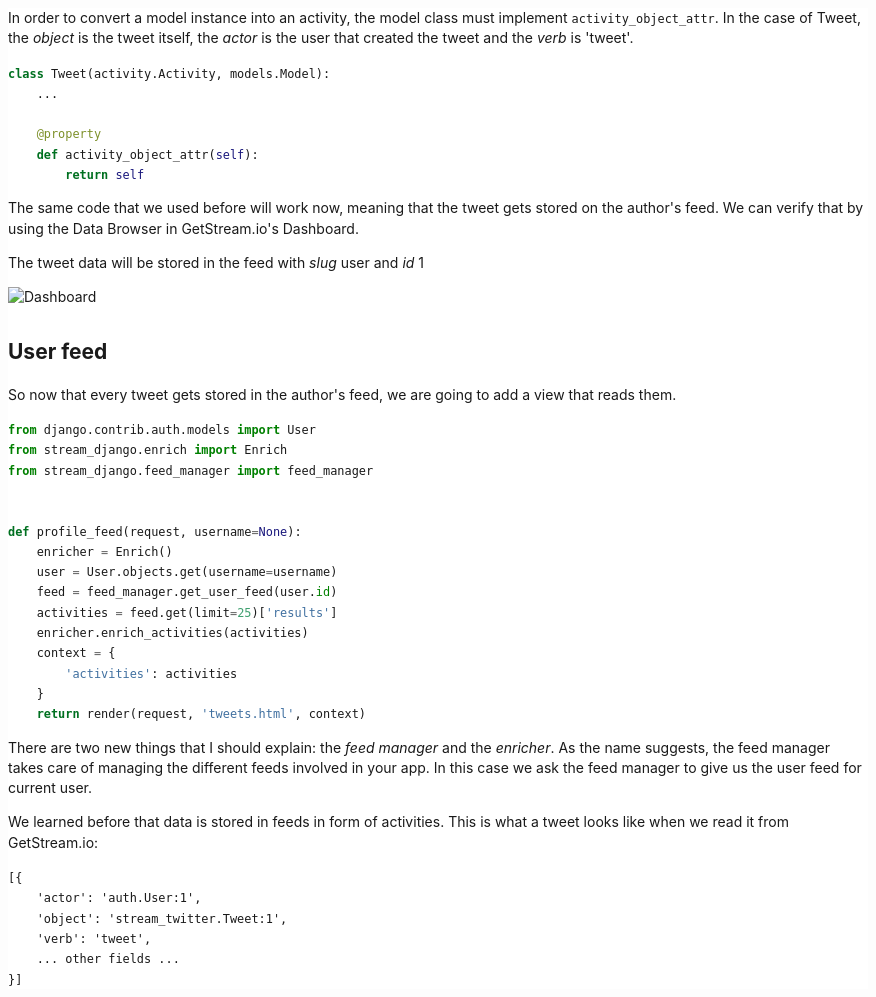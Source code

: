 In order to convert a model instance into an activity, the model class must implement `activity_object_attr`. In the case of Tweet, the *object* is the tweet itself, the *actor* is the user that created the tweet and the *verb* is 'tweet'.

```python
class Tweet(activity.Activity, models.Model):
    ...

    @property
    def activity_object_attr(self):
        return self
```

The same code that we used before will work now, meaning that the tweet gets stored on the author's feed. We can verify that by using the Data Browser in GetStream.io's Dashboard.

The tweet data will be stored in the feed with *slug* user and *id* 1

![Dashboard](http://oi60.tinypic.com/2rhmvtk.jpg)

User feed
---------

So now that every tweet gets stored in the author's feed, we are going to add a view that reads them.

```python
from django.contrib.auth.models import User
from stream_django.enrich import Enrich
from stream_django.feed_manager import feed_manager


def profile_feed(request, username=None):
    enricher = Enrich()
    user = User.objects.get(username=username)
    feed = feed_manager.get_user_feed(user.id)
    activities = feed.get(limit=25)['results']
    enricher.enrich_activities(activities)
    context = {
        'activities': activities
    }
    return render(request, 'tweets.html', context)
```


There are two new things that I should explain: the *feed manager* and the *enricher*. As the name suggests, the feed manager takes care of managing the different feeds involved in your app. In this case we ask the feed manager to give us the user feed for current user.

We learned before that data is stored in feeds in form of activities. This is what a tweet looks like when we read it from GetStream.io:

```
[{
    'actor': 'auth.User:1',
    'object': 'stream_twitter.Tweet:1',
    'verb': 'tweet',
    ... other fields ...
}]
```

